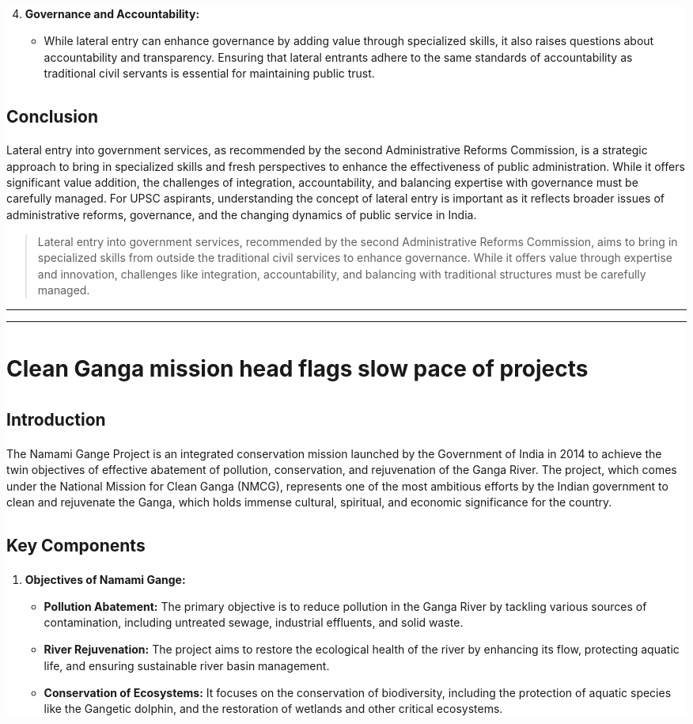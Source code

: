 

4. **Governance and Accountability:**

   - While lateral entry can enhance governance by adding value through specialized skills, it also raises questions about accountability and transparency. Ensuring that lateral entrants adhere to the same standards of accountability as traditional civil servants is essential for maintaining public trust.



## Conclusion

Lateral entry into government services, as recommended by the second Administrative Reforms Commission, is a strategic approach to bring in specialized skills and fresh perspectives to enhance the effectiveness of public administration. While it offers significant value addition, the challenges of integration, accountability, and balancing expertise with governance must be carefully managed. For UPSC aspirants, understanding the concept of lateral entry is important as it reflects broader issues of administrative reforms, governance, and the changing dynamics of public service in India.

> Lateral entry into government services, recommended by the second Administrative Reforms Commission, aims to bring in specialized skills from outside the traditional civil services to enhance governance. While it offers value through expertise and innovation, challenges like integration, accountability, and balancing with traditional structures must be carefully managed.

---
---
# Clean Ganga mission head flags slow pace of projects

## Introduction

The Namami Gange Project is an integrated conservation mission launched by the Government of India in 2014 to achieve the twin objectives of effective abatement of pollution, conservation, and rejuvenation of the Ganga River. The project, which comes under the National Mission for Clean Ganga (NMCG), represents one of the most ambitious efforts by the Indian government to clean and rejuvenate the Ganga, which holds immense cultural, spiritual, and economic significance for the country.



## Key Components



1. **Objectives of Namami Gange:**

   - **Pollution Abatement:** The primary objective is to reduce pollution in the Ganga River by tackling various sources of contamination, including untreated sewage, industrial effluents, and solid waste.

   - **River Rejuvenation:** The project aims to restore the ecological health of the river by enhancing its flow, protecting aquatic life, and ensuring sustainable river basin management.

   - **Conservation of Ecosystems:** It focuses on the conservation of biodiversity, including the protection of aquatic species like the Gangetic dolphin, and the restoration of wetlands and other critical ecosystems.
